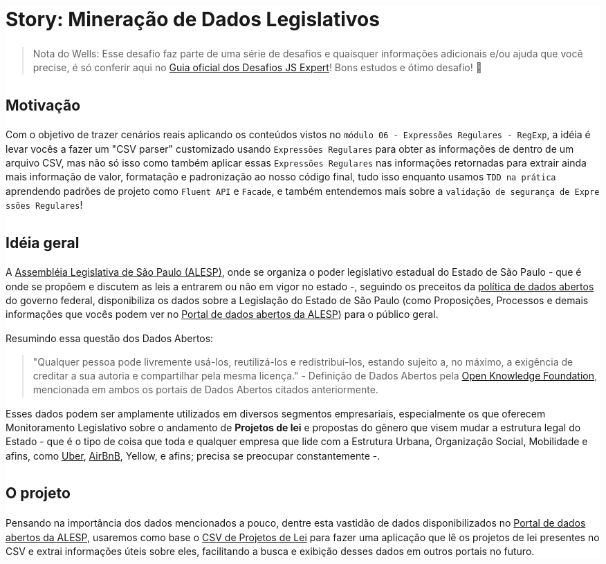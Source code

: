 

[challengeguide]: https://wellssa.github.io/jsexpert-challenge-guide/
[csvdesafio]:
  https://github.com/WellsSA/jsexpert-challenge05-regexp/blob/master/docs/projeto-de-lei.csv
[extrahints]: https://github.com/WellsSA/jsexpert-challenge05-regexp/blob/master/DICAS_EXTRAS.md



[dadosabertosgov]: https://dados.gov.br/pagina/dados-abertos
[alesp]: https://www.al.sp.gov.br/
[dadosabertosalesp]: https://www.al.sp.gov.br/bases/
[okfn]: http://okfn.org
[projetoscsv]: http://www.al.sp.gov.br/bases/projetos/projeto-de-lei.csv



[uber]: https://www.uber.com/
[airbnb]: https://www.airbnb.com/
[regex101]: https://regex101.com/
[todohighlight]: https://marketplace.visualstudio.com/items?itemName=wayou.vscode-todo-highlight

# Story: Mineração de Dados Legislativos

> Nota do Wells: Esse desafio faz parte de uma série de desafios e quaisquer informações adicionais
> e/ou ajuda que você precise, é só conferir aqui no [Guia oficial dos Desafios JS
> Expert][challengeguide]! Bons estudos e ótimo desafio! :rocket:

## Motivação

Com o objetivo de trazer cenários reais aplicando os conteúdos vistos no
`módulo 06 - Expressões Regulares - RegExp`, a idéia é levar vocês a fazer um "CSV parser"
customizado usando `Expressões Regulares` para obter as informações de dentro de um arquivo CSV, mas
não só isso como também aplicar essas `Expressões Regulares` nas informações retornadas para extrair
ainda mais informação de valor, formatação e padronização ao nosso código final, tudo isso enquanto
usamos `TDD na prática` aprendendo padrões de projeto como `Fluent API` e `Facade`, e também
entendemos mais sobre a `validação de segurança de Expressões Regulares`!

## Idéia geral

A [Assembléia Legislativa de São Paulo (ALESP)][alesp], onde se organiza o poder legislativo
estadual do Estado de São Paulo - que é onde se propõem e discutem as leis a entrarem ou não em
vigor no estado -, seguindo os preceitos da [política de dados abertos][dadosabertosgov] do governo
federal, disponibiliza os dados sobre a Legislação do Estado de São Paulo (como Proposições,
Processos e demais informações que vocês podem ver no [Portal de dados abertos da
ALESP][dadosabertosalesp]) para o público geral.

Resumindo essa questão dos Dados Abertos:

> "Qualquer pessoa pode livremente usá-los, reutilizá-los e redistribuí-los, estando sujeito a, no
> máximo, a exigência de creditar a sua autoria e compartilhar pela mesma licença." - Definição de
> Dados Abertos pela [Open Knowledge Foundation][okfn], mencionada em ambos os portais de Dados
> Abertos citados anteriormente.

Esses dados podem ser amplamente utilizados em diversos segmentos empresariais, especialmente os que
oferecem Monitoramento Legislativo sobre o andamento de **Projetos de lei** e propostas do gênero
que visem mudar a estrutura legal do Estado - que é o tipo de coisa que toda e qualquer empresa que
lide com a Estrutura Urbana, Organização Social, Mobilidade e afins, como [Uber][uber],
[AirBnB][airbnb], Yellow, e afins; precisa se preocupar constantemente -.

## O projeto

Pensando na importância dos dados mencionados a pouco, dentre esta vastidão de dados
disponibilizados no [Portal de dados abertos da ALESP][dadosabertosalesp], usaremos como base o [CSV
de Projetos de Lei][projetoscsv] para fazer uma aplicação que lê os projetos de lei presentes no CSV
e extrai informações úteis sobre eles, facilitando a busca e exibição desses dados em outros portais
no futuro.

